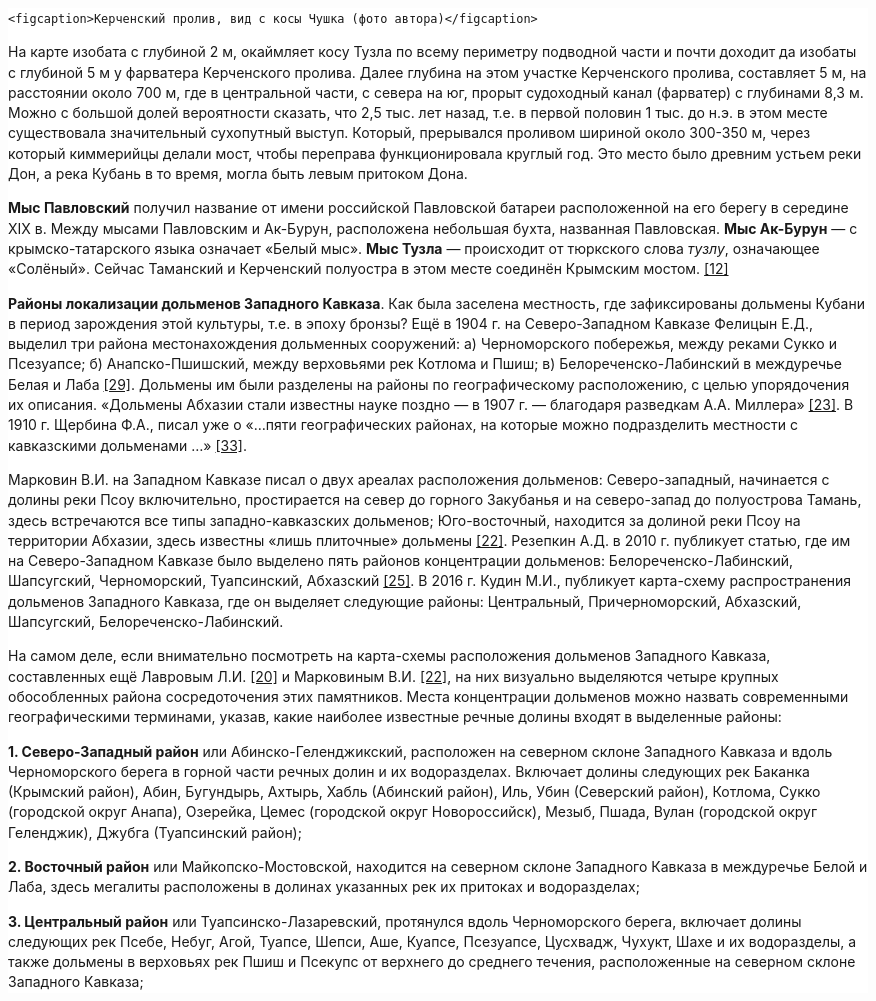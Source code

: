 	<figcaption>Керченский пролив, вид с косы Чушка (фото автора)</figcaption>
</figure>

На карте изобата с глубиной 2 м, окаймляет косу Тузла по всему периметру подводной части и почти доходит да изобаты с глубиной 5 м у фарватера Керченского пролива. Далее глубина на этом участке Керченского пролива, составляет 5 м, на расстоянии около 700 м, где в центральной части, с севера на юг, прорыт судоходный канал (фарватер) с глубинами 8,3 м. Можно с большой долей вероятности сказать, что 2,5 тыс. лет назад, т.е. в первой половин 1 тыс. до н.э. в этом месте существовала значительный сухопутный выступ. Который, прерывался проливом шириной около 300-350 м, через который киммерийцы делали мост, чтобы переправа функционировала круглый год. Это место было древним устьем реки Дон, а река Кубань в то время, могла быть левым притоком Дона.

**Мыс Павловский** получил название от имени российской Павловской батареи расположенной на его берегу в середине ХIХ в. Между мысами Павловским и Ак-Бурун, расположена небольшая бухта, названная Павловская. **Мыс Ак-Бурун** — с крымско-татарского языка означает «Белый мыс». **Мыс Тузла** — происходит от тюркского слова _тузлу_, означающее «Солёный». Сейчас Таманский и Керченский полуостра в этом месте соединён Крымским мостом. [[12]](#1.16.-[12])

**Районы локализации дольменов Западного Кавказа**. Как была заселена местность, где зафиксированы дольмены Кубани в период зарождения этой культуры, т.е. в эпоху бронзы? Ещё в 1904 г. на Северо-Западном Кавказе Фелицын Е.Д., выделил три района местонахождения дольменных сооружений: а) Черноморского побережья, между реками Сукко и Псезуапсе; б) Анапско-Пшишский, между верховьями рек Котлома и Пшиш; в) Белореченско-Лабинский в междуречье Белая и Лаба [[29]](#1.16.-[29]). Дольмены им были разделены на районы по географическому расположению, с целью упорядочения их описания. «Дольмены Абхазии стали известны науке поздно — в 1907 г. — благодаря разведкам А.А. Миллера» [[23]](#1.16.-[23]). В 1910 г. Щербина Ф.А., писал уже о «…пяти географических районах, на которые можно подразделить местности с кавказскими дольменами …» [[33]](#1.16.-[33]).

Марковин В.И. на Западном Кавказе писал о двух ареалах расположения дольменов: Северо-западный, начинается с долины реки Псоу включительно, простирается на север до горного Закубанья и на северо-запад до полуострова Тамань, здесь встречаются все типы западно-кавказских дольменов; Юго-восточный, находится за долиной реки Псоу на территории Абхазии, здесь известны «лишь плиточные» дольмены [[22]](#1.16.-[22]). Резепкин А.Д. в 2010 г. публикует статью, где им на Северо-Западном Кавказе было выделено пять районов концентрации дольменов: Белореченско-Лабинский, Шапсугский, Черноморский, Туапсинский, Абхазский [[25]](#1.16.-[25]). В 2016 г. Кудин М.И., публикует карта-схему распространения дольменов Западного Кавказа, где он выделяет следующие районы: Центральный, Причерноморский, Абхазский, Шапсугский, Белореченско-Лабинский.

На самом деле, если внимательно посмотреть на карта-схемы расположения дольменов Западного Кавказа, составленных ещё Лавровым Л.И. [[20]](#1.16.-[20]) и Марковиным В.И. [[22]](#1.16.-[22]), на них визуально выделяются четыре крупных обособленных района сосредоточения этих памятников. Места концентрации дольменов можно назвать современными географическими терминами, указав, какие наиболее известные речные долины входят в выделенные районы:

**1. Северо-Западный район** или Абинско-Геленджикский, расположен на северном склоне Западного Кавказа и вдоль Черноморского берега в горной части речных долин и их водоразделах. Включает долины следующих рек Баканка (Крымский район), Абин, Бугундырь, Ахтырь, Хабль (Абинский район), Иль, Убин (Северский район), Котлома, Сукко (городской округ Анапа), Озерейка, Цемес (городской округ Новороссийск), Мезыб, Пшада, Вулан (городской округ Геленджик), Джубга (Туапсинский район);

**2. Восточный район** или Майкопско-Мостовской, находится на северном склоне Западного Кавказа в междуречье Белой и Лаба, здесь мегалиты расположены в долинах указанных рек их притоках и водоразделах;

**3. Центральный район** или Туапсинско-Лазаревский, протянулся вдоль Черноморского берега, включает долины следующих рек Псебе, Небуг, Агой, Туапсе, Шепси, Аше, Куапсе, Псезуапсе, Цусхвадж, Чухукт, Шахе и их водоразделы, а также дольмены в верховьях рек Пшиш и Псекупс от верхнего до среднего течения, расположенные на северном склоне Западного Кавказа;
